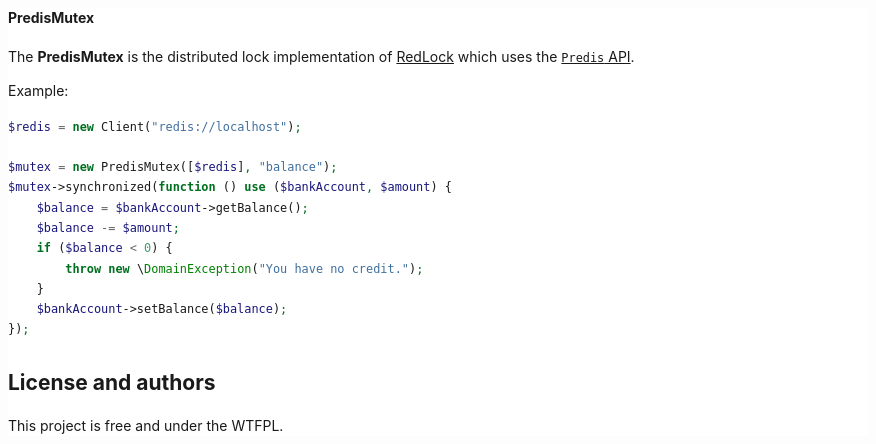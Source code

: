 #### PredisMutex

The **PredisMutex** is the distributed lock implementation of
[RedLock](http://redis.io/topics/distlock) which uses the
[`Predis` API](https://github.com/nrk/predis).

Example:
```php
$redis = new Client("redis://localhost");

$mutex = new PredisMutex([$redis], "balance");
$mutex->synchronized(function () use ($bankAccount, $amount) {
    $balance = $bankAccount->getBalance();
    $balance -= $amount;
    if ($balance < 0) {
        throw new \DomainException("You have no credit.");
    }
    $bankAccount->setBalance($balance);
});
```

## License and authors

This project is free and under the WTFPL.

[1]: http://semver.org
[2]: https://github.com/nrk/predis
[3]: http://php.net/manual/en/book.pcntl.php
[4]: https://getcomposer.org
[5]: https://github.com/php-lock/lock/blob/master/classes/mutex/Mutex.php
[6]: https://github.com/php-lock/lock/blob/master/classes/mutex/Mutex.php#L38
[7]: https://github.com/php-lock/lock/blob/master/classes/mutex/Mutex.php#L57
[8]: https://github.com/php-lock/lock/blob/master/classes/util/DoubleCheckedLocking.php#L72
[9]: https://en.wikipedia.org/wiki/Double-checked_locking
[10]: https://en.wikipedia.org/wiki/Compare-and-swap
[11]: https://github.com/php-lock/lock/blob/master/classes/mutex/CASMutex.php#L44
[12]: https://github.com/php-lock/lock/blob/master/classes/mutex/LockMutex.php
[13]: https://github.com/php-lock/lock/blob/master/classes/exception/LockReleaseException.php
